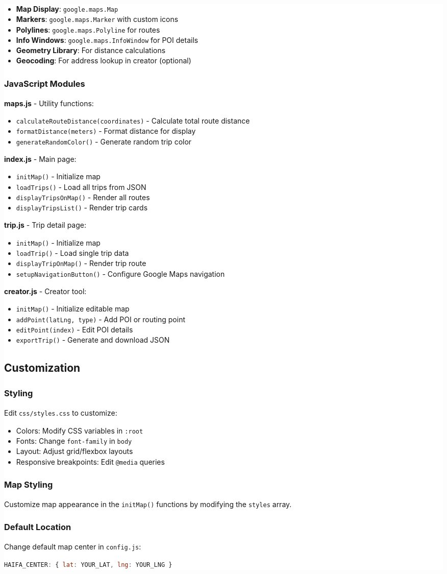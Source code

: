 - **Map Display**: `google.maps.Map`
- **Markers**: `google.maps.Marker` with custom icons
- **Polylines**: `google.maps.Polyline` for routes
- **Info Windows**: `google.maps.InfoWindow` for POI details
- **Geometry Library**: For distance calculations
- **Geocoding**: For address lookup in creator (optional)

### JavaScript Modules

**maps.js** - Utility functions:
- `calculateRouteDistance(coordinates)` - Calculate total route distance
- `formatDistance(meters)` - Format distance for display
- `generateRandomColor()` - Generate random trip color

**index.js** - Main page:
- `initMap()` - Initialize map
- `loadTrips()` - Load all trips from JSON
- `displayTripsOnMap()` - Render all routes
- `displayTripsList()` - Render trip cards

**trip.js** - Trip detail page:
- `initMap()` - Initialize map
- `loadTrip()` - Load single trip data
- `displayTripOnMap()` - Render trip route
- `setupNavigationButton()` - Configure Google Maps navigation

**creator.js** - Creator tool:
- `initMap()` - Initialize editable map
- `addPoint(latLng, type)` - Add POI or routing point
- `editPoint(index)` - Edit POI details
- `exportTrip()` - Generate and download JSON

## Customization

### Styling

Edit `css/styles.css` to customize:
- Colors: Modify CSS variables in `:root`
- Fonts: Change `font-family` in `body`
- Layout: Adjust grid/flexbox layouts
- Responsive breakpoints: Edit `@media` queries

### Map Styling

Customize map appearance in the `initMap()` functions by modifying the `styles` array.

### Default Location

Change default map center in `config.js`:
```javascript
HAIFA_CENTER: { lat: YOUR_LAT, lng: YOUR_LNG }
```
